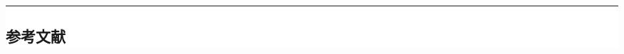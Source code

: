 --------------------------------------------------------------------------------

## 参考文献

[^1]: 毛泽东：〈防奸工作的两条路线〉（1943 年 7 月 1 日），载《文献和研究》，1984 年第 4 期。

[^2]: 《林伯渠传》编写组：《林伯渠传》，页 286－87。

[^3]: 刘家栋：《陈云在延安》，页 114。

[^4]: 《谢觉哉日记》，上，页 543。

[^5]: 金城：《延安交际处回忆录》（北京：中国青年出版社，1986 年），页 187。

[^6]: 中央档案馆编：《中共中央文件选集》（1943 一 1944），第 14 册，页 89－96。

[^7]: 在师哲的回忆中，对毛泽东的精细有很生动的描述。其中有一段写道：当胡宗南军队攻占延安前夕，毛泽东亲自监督师哲销毁与莫斯科来往的文电密码及记录，毛最后还用小棍翻播灰烬，待确定已燃尽后，才放心离开。参见师哲：《在历史的巨人身边——师哲回忆录》，页 201-202。在延安时代与毛交往较多的萧三也认为毛做事很细。参见《谢觉哉日记》，下，页 681。

[^8]: 中央档案馆编：《中共中央文件选集》（1943 一 1944），第 14 册，页 89－96。

[^9]: 中央档案馆编：《中共中央文件选集》（1943 一 1944），第 14 册，页 89－96。

[^10]: 在「抢救」运动中，毛泽东和王世英说过类似的话，当时王世英已被人诬陷为「特务」，参见段建国、贾岷岫着，罗青长审核：《王世英传奇》，页 193。

[^11]: 王明：《中共五十年》，页 148。

[^12]: 弗拉基米洛夫：《延安日记》，页 108、164。据弗拉基米洛夫说，他是在得到毛泽东的许可后，才派奥洛夫医生于 1943 年 10 月 28 日前去为王明治病的，就是在这一天，王明在苏联医生面前哭了出来。

[^13]: 弗拉基米洛夫：《延安日记》，页 137。

[^14]: 《林伯渠传》编写组：《林伯渠传》，页 138。

[^15]: 《徐特立在延安》，页 45、118、139。

[^16]: 《徐特立在延安》，页 45、118、139。

[^17]: 《徐特立在延安》，页 45、118、139。

[^18]: 《谢觉哉日记》，上，页 521、603、694。

[^19]: 《谢觉哉日记》，上，页 521、603、694。

[^20]: 《谢觉哉日记》，上，页 521、603、694。

[^21]: 《谢觉哉传》编写组：《谢觉哉传》（北京：人民出版社，1984 年），页 292-93。

[^22]: 《谢觉哉日记》，上，页 708。

[^23]: 吴玉章：〈我的思想自传〉（1943 年），载《吴玉章文集》，下，页 1338。

[^24]: 《林伯渠传》编写组：《林伯渠传》，页 137。

[^25]: 刘家栋：《陈云在延安》，页 30、112、114。

[^26]: 刘家栋：《陈云在延安》，页 114。

[^27]: 任质斌：〈纪念党的好女儿——危拱之同志〉，载《怀念危拱之》（郑州：河南人民出版社，1986 年），页 20。

[^28]: 弗拉基米洛夫：《延安日记》，页 186-87。

[^29]: 《聂荣臻回忆录》（中）（北京：解放军出版社，1984 年），页 562。

[^30]: 刘英：《在历史的激流中——刘英回忆录》，页 127-28。

[^31]: 师哲：《峰与谷——师哲回忆录》，页 157。

[^32]: 段建国、贾岷岫着，罗青长审核：《王世英传奇》，页 191-92、192、193。

[^33]: 段建国、贾岷岫着，罗青长审核：《王世英传奇》，页 191-92、192、193。

[^34]: 段建国、贾岷岫着，罗青长审核：《王世英传奇》，页 191-92、192、193。

[^35]: 陈龙等的上报材料估计反映的是运动初期——1943 年 7 至 8 月的情况，因为在此之后，几乎所有外来知识分子干部都程度不同地被抢救。

[^36]: 修来荣：《陈龙传》，页 148－49

[^37]: 原载《共产国际与中国革命（文件资料集）》。页 295-96（莫斯科：1986），引自《国外中国近代史研究》，第 13 辑，郑厚安译（北京：中国社会科学出版社，1989 年），页 2－3。

[^38]: 接到季米特洛夫 1943 年 12 月 22 日来电后，毛一时情绪激动，他在 1944 年 1 月 2 日通过苏联驻延安观察员给季米特洛夫发出一份覆电。毛声明中共没有削弱对日本的斗争，与国民党合作的方针也没有改变。针对季氏对周恩来、王明的关心，毛答复道：「我们与周恩来的关系是好的，我们毫无把他开除出党的打算。周已经取得了相当大的进步。」至于王明，毛掩饰不住心中的愤恨，在电文中说「王明一直从事各种反党活动」，「在我看来，王明是不可靠的」。毛举出两个例子予以说明：—、王明过去被国民党逮捕过，在狱中承认了自己的党员身分，后来才被释放出来（在弗拉基米洛夫的《延安日记》中也提到作者本人强烈感受到毛对王明的痛恨，在 1943 年 11 月 29 日的日记中，弗拉基米洛夫写道，针对王明的新指控是「国民党同谋，反革命」，证据之一是王明曾被国民党逮捕，又给放了出来。参见《延安日记》，页 190、185-86）；二、王明与米夫的关系可疑。毛对康生则表现出完全信赖的态度，他告诉季米特洛夫「康生是一个值得信赖的人」。一天以后，毛又后悔日前发出的电报可能会造成远方的误解，于是找到弗拉基米洛夫，询问昨天的电报是否发出，他告访苏联观察员，前电可能不妥。紧接着，毛开展对苏联人的热情公关，据弗拉基米洛夫记载，1 月 4 日，毛泽东夫妇单独邀弗氏同观京剧，毛向弗氏大谈他如何尊敬苏联，尊敬斯大林，尊敬那些过去在苏联学习过的中国同志，以及如何感激季米特洛夫，参见《延安日记》，页 199-200。1 月 6 日，毛、刘、周邀请弗氏等苏联人畅叙友情。1 月 7 日，毛单独访问弗氏，再一次谈他如何深深地尊重斯大林和季米特洛夫，参见《延安日记》，页 203。在谈话中，毛完全改变了原先对王明的强烈敌对态度，其态度之友善使弗氏大吃一惊，毛请弗拉基米洛夫再给季米特洛夫发一电报，并告诉弗氏，团结的方针同样适用于王明。参见〈弗拉基米洛夫转毛泽东给季米特洛夫的电报〉（1944 年 1 月 3 日），〈弗拉基米洛夫转毛泽克给季米特洛夫电及情况说明〉，引自杨奎松：〈毛泽东发动延安整风的台前幕后〉，载《近代史研究》，1998 第 4 期，页 51-54。另参见《延安日记》，页 190、185－86、199－200、202－205。

[^39]: 《胡乔木回忆毛泽东》，页 278－80。

[^40]: 《谢觉哉日记》，上，页 580。

[^41]: 金城：《延安交际处回忆录》（北京：中国青年出版社，1986 年），页 186。

[^42]: 《胡乔木回忆毛泽东》，页 280。

[^43]: 参见〈中央关于坦白分子的六种分析给各地的指示〉（1944 年 1 月 24 日），载《中共党史教学参考资料》，第 17 册，页 387；另参见《刘少奇年谱》，上卷，页 435；王素园：〈陕甘宁边区「抢救」始末〉。载《中共党史资料》，第 37 辑，页 225。

[^44]: 参见王素园：〈陕甘宁边区「抢救」始未〉，载《中共党史资料》，第 37 辑，页 225-26、226。

[^45]: 参见王素园：〈陕甘宁边区「抢救」始未〉，载《中共党史资料》，第 37 辑，页 225-26、226。

[^46]: 郑建英：《朱瑞传》，页 294。

[^47]: 参见王素园：〈陕甘宁边区「抢救」始末〉，载《中共党史资料》，第 37 辑，页 228。1943 至 1945 年，延安有三万党员及非党员干部，受抢救冲击的大多为抗战后投奔延安的青年知识分子干部，也有相当数量的老干部，主要为国统区中共地下组织的领导人，以及从苏联返回的原留苏干部，据胡乔木提供的数字，被抢救的干部达一万五千人。

[^48]: 参见王素园：〈陕甘宁边区「抢救」始未〉，载《中共党史资料》，第 37 辑，页 228、221。

[^49]: 参见王素园：〈陕甘宁边区「抢救」始未〉，载《中共党史资料》，第 37 辑，页 228、221。

[^50]: 参见仲侃：《康生评传》，页 95。

[^51]: 参见王素园：〈陕甘宁边区「抢救」始未〉，载《中共党史资料》，第 37 辑，页 223。

[^52]: 师哲：《峰与谷——师哲回忆录》，页 217、216。

[^53]: 师哲：《峰与谷——师哲回忆录》，页 217、216。
